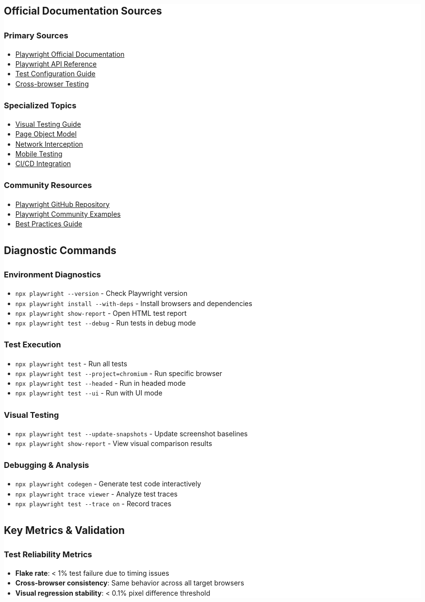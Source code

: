 ## Official Documentation Sources

### Primary Sources
- [Playwright Official Documentation](https://playwright.dev/)
- [Playwright API Reference](https://playwright.dev/docs/api/class-playwright)
- [Test Configuration Guide](https://playwright.dev/docs/test-configuration)
- [Cross-browser Testing](https://playwright.dev/docs/test-projects)

### Specialized Topics
- [Visual Testing Guide](https://playwright.dev/docs/test-snapshots)
- [Page Object Model](https://playwright.dev/docs/pom)
- [Network Interception](https://playwright.dev/docs/network)
- [Mobile Testing](https://playwright.dev/docs/emulation)
- [CI/CD Integration](https://playwright.dev/docs/ci)

### Community Resources
- [Playwright GitHub Repository](https://github.com/microsoft/playwright)
- [Playwright Community Examples](https://github.com/playwright-community)
- [Best Practices Guide](https://playwright.dev/docs/best-practices)

## Diagnostic Commands

### Environment Diagnostics
- `npx playwright --version` - Check Playwright version
- `npx playwright install --with-deps` - Install browsers and dependencies
- `npx playwright show-report` - Open HTML test report
- `npx playwright test --debug` - Run tests in debug mode

### Test Execution
- `npx playwright test` - Run all tests
- `npx playwright test --project=chromium` - Run specific browser
- `npx playwright test --headed` - Run in headed mode
- `npx playwright test --ui` - Run with UI mode

### Visual Testing
- `npx playwright test --update-snapshots` - Update screenshot baselines
- `npx playwright show-report` - View visual comparison results

### Debugging & Analysis
- `npx playwright codegen` - Generate test code interactively
- `npx playwright trace viewer` - Analyze test traces
- `npx playwright test --trace on` - Record traces

## Key Metrics & Validation

### Test Reliability Metrics
- **Flake rate**: < 1% test failure due to timing issues
- **Cross-browser consistency**: Same behavior across all target browsers
- **Visual regression stability**: < 0.1% pixel difference threshold
